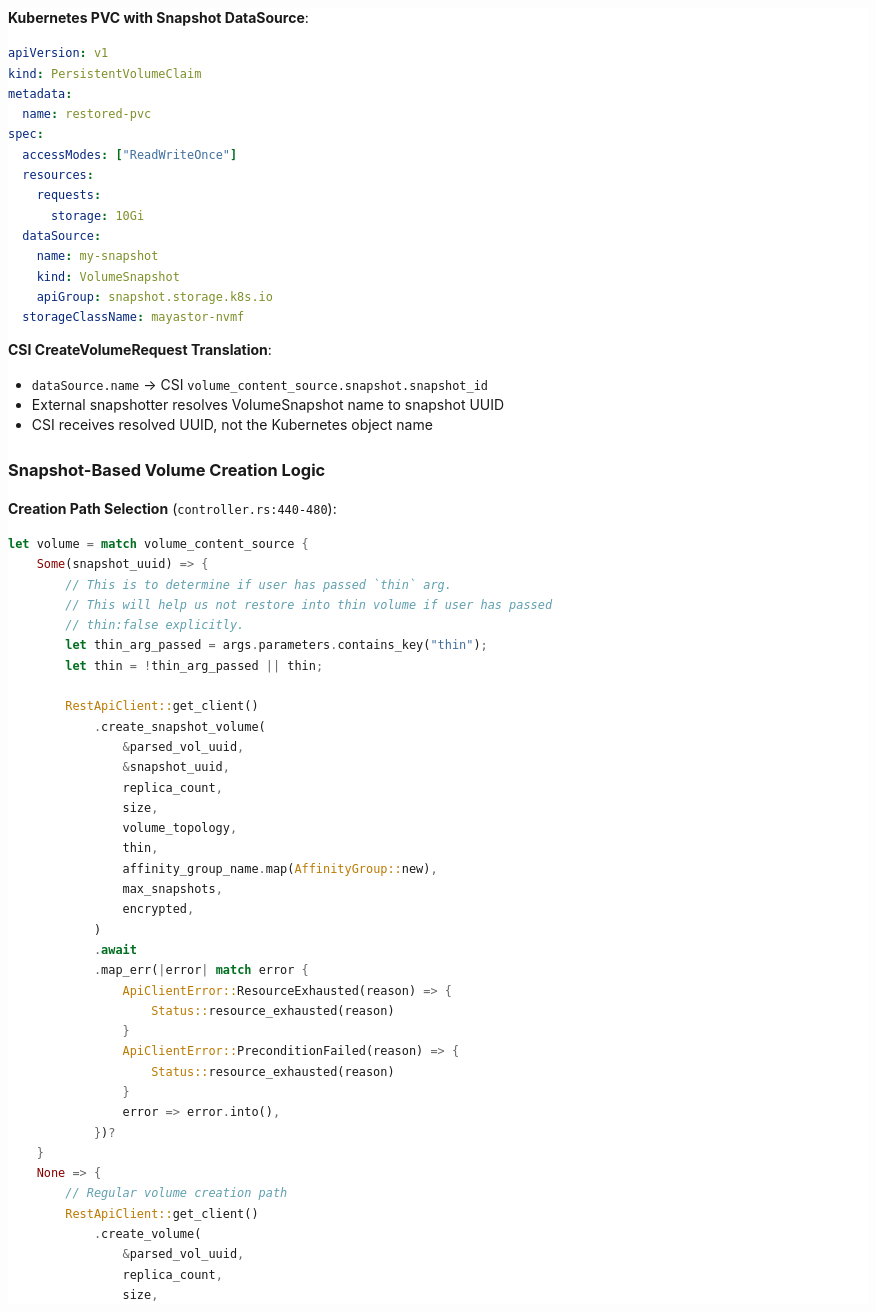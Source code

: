 **Kubernetes PVC with Snapshot DataSource**:
```yaml
apiVersion: v1
kind: PersistentVolumeClaim
metadata:
  name: restored-pvc
spec:
  accessModes: ["ReadWriteOnce"]
  resources:
    requests:
      storage: 10Gi
  dataSource:
    name: my-snapshot
    kind: VolumeSnapshot
    apiGroup: snapshot.storage.k8s.io
  storageClassName: mayastor-nvmf
```

**CSI CreateVolumeRequest Translation**:
- `dataSource.name` → CSI `volume_content_source.snapshot.snapshot_id`
- External snapshotter resolves VolumeSnapshot name to snapshot UUID
- CSI receives resolved UUID, not the Kubernetes object name

### Snapshot-Based Volume Creation Logic

**Creation Path Selection** (`controller.rs:440-480`):
```rust
let volume = match volume_content_source {
    Some(snapshot_uuid) => {
        // This is to determine if user has passed `thin` arg.
        // This will help us not restore into thin volume if user has passed
        // thin:false explicitly.
        let thin_arg_passed = args.parameters.contains_key("thin");
        let thin = !thin_arg_passed || thin;
        
        RestApiClient::get_client()
            .create_snapshot_volume(
                &parsed_vol_uuid,
                &snapshot_uuid,
                replica_count,
                size,
                volume_topology,
                thin,
                affinity_group_name.map(AffinityGroup::new),
                max_snapshots,
                encrypted,
            )
            .await
            .map_err(|error| match error {
                ApiClientError::ResourceExhausted(reason) => {
                    Status::resource_exhausted(reason)
                }
                ApiClientError::PreconditionFailed(reason) => {
                    Status::resource_exhausted(reason)
                }
                error => error.into(),
            })?
    }
    None => {
        // Regular volume creation path
        RestApiClient::get_client()
            .create_volume(
                &parsed_vol_uuid,
                replica_count,
                size,
```